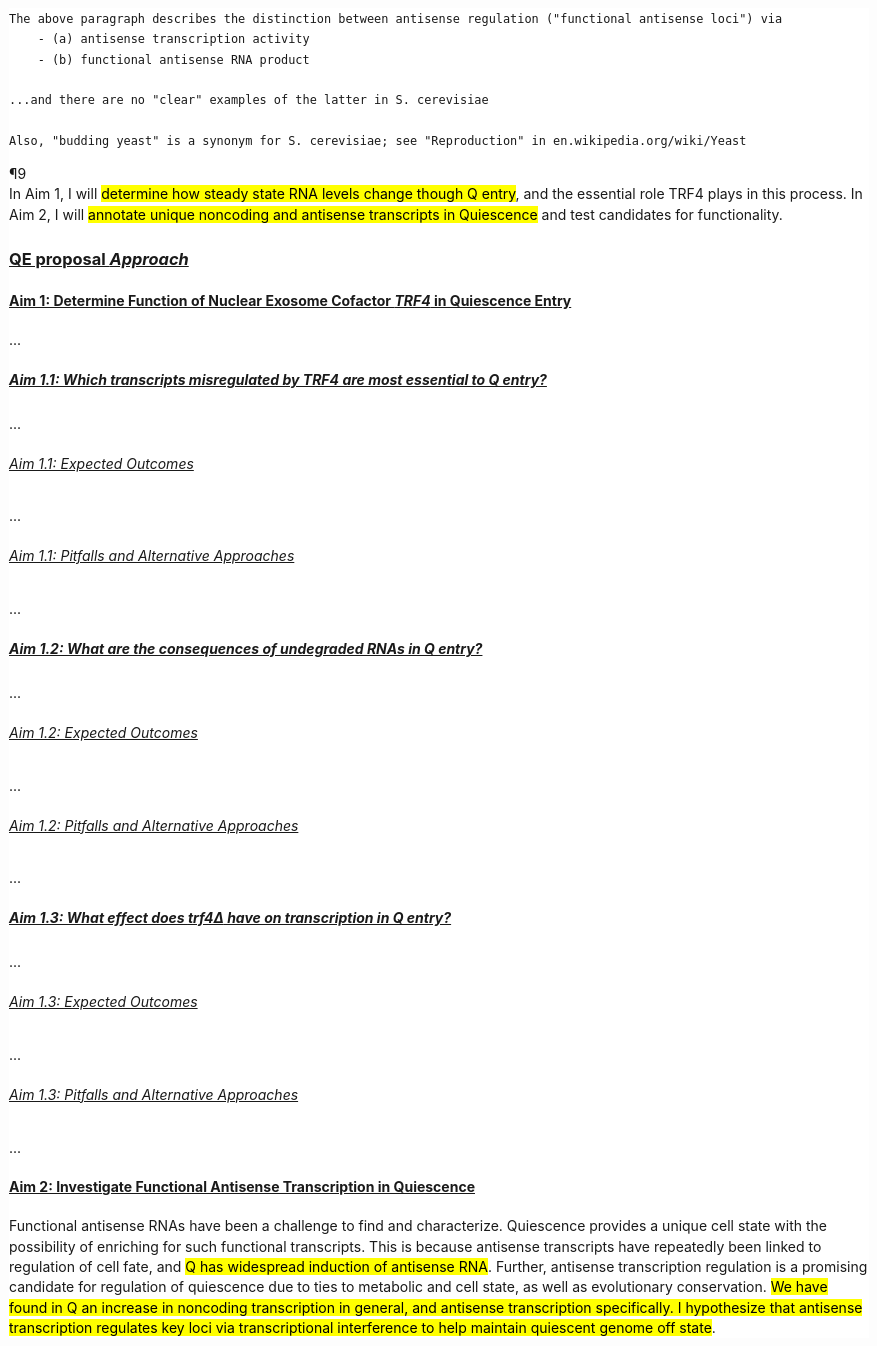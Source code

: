 ```txt
The above paragraph describes the distinction between antisense regulation ("functional antisense loci") via
    - (a) antisense transcription activity
    - (b) functional antisense RNA product

...and there are no "clear" examples of the latter in S. cerevisiae

Also, "budding yeast" is a synonym for S. cerevisiae; see "Reproduction" in en.wikipedia.org/wiki/Yeast
```

¶9  
In Aim 1, I will <mark>determine how steady state RNA levels change though Q entry</mark>, and the essential role TRF4 plays in this process. In Aim 2, I will <mark>annotate unique noncoding and antisense transcripts in Quiescence</mark> and test candidates for functionality.

### [QE proposal *Approach*](#qe-proposal-approach)
#### [Aim 1: Determine Function of Nuclear Exosome Cofactor *TRF4* in Quiescence Entry]()
...

##### [Aim 1.1: Which transcripts misregulated by TRF4 are most essential to Q entry?]()
...

###### [Aim 1.1: Expected Outcomes]()
...

###### [Aim 1.1: Pitfalls and Alternative Approaches]()
...

##### [Aim 1.2: What are the consequences of undegraded RNAs in Q entry?]()
...

###### [Aim 1.2: Expected Outcomes]()
...

###### [Aim 1.2: Pitfalls and Alternative Approaches]()
...

##### [Aim 1.3: What effect does *trf4Δ* have on transcription in Q entry?]()
...

###### [Aim 1.3: Expected Outcomes]()
...

###### [Aim 1.3: Pitfalls and Alternative Approaches]()
...

#### [Aim 2: Investigate Functional Antisense Transcription in Quiescence]()
Functional antisense RNAs have been a challenge to find and characterize. Quiescence provides a unique cell state with the possibility of enriching for such functional transcripts. This is because antisense transcripts have repeatedly been linked to regulation of cell fate, and <mark>Q has widespread induction of antisense RNA</mark>. Further, antisense transcription regulation is a promising candidate for regulation of quiescence due to ties to metabolic and cell state, as well as evolutionary conservation. <mark>We have found in Q an increase in noncoding transcription in general, and antisense transcription specifically. I hypothesize that antisense transcription regulates key loci via transcriptional interference to help maintain quiescent genome off state</mark>.
